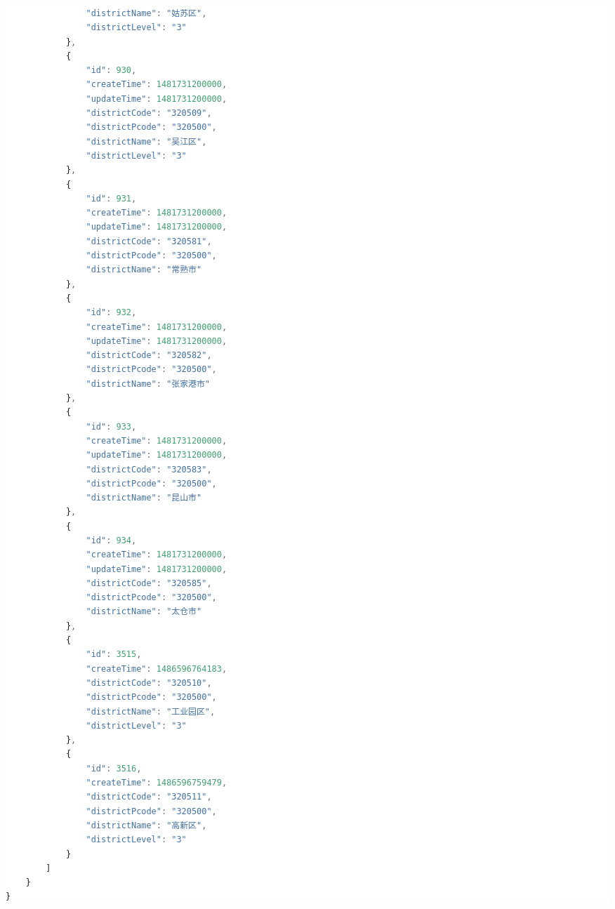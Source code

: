 ```javascript
                "districtName": "姑苏区",
                "districtLevel": "3"
            },
            {
                "id": 930,
                "createTime": 1481731200000,
                "updateTime": 1481731200000,
                "districtCode": "320509",
                "districtPcode": "320500",
                "districtName": "吴江区",
                "districtLevel": "3"
            },
            {
                "id": 931,
                "createTime": 1481731200000,
                "updateTime": 1481731200000,
                "districtCode": "320581",
                "districtPcode": "320500",
                "districtName": "常熟市"
            },
            {
                "id": 932,
                "createTime": 1481731200000,
                "updateTime": 1481731200000,
                "districtCode": "320582",
                "districtPcode": "320500",
                "districtName": "张家港市"
            },
            {
                "id": 933,
                "createTime": 1481731200000,
                "updateTime": 1481731200000,
                "districtCode": "320583",
                "districtPcode": "320500",
                "districtName": "昆山市"
            },
            {
                "id": 934,
                "createTime": 1481731200000,
                "updateTime": 1481731200000,
                "districtCode": "320585",
                "districtPcode": "320500",
                "districtName": "太仓市"
            },
            {
                "id": 3515,
                "createTime": 1486596764183,
                "districtCode": "320510",
                "districtPcode": "320500",
                "districtName": "工业园区",
                "districtLevel": "3"
            },
            {
                "id": 3516,
                "createTime": 1486596759479,
                "districtCode": "320511",
                "districtPcode": "320500",
                "districtName": "高新区",
                "districtLevel": "3"
            }
        ]
    }
}
```